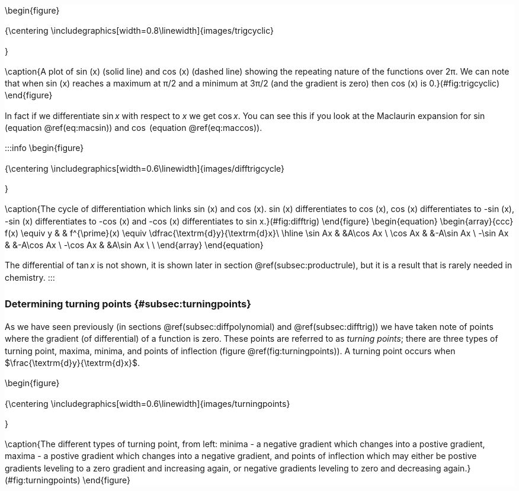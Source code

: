\begin{figure}

{\centering \includegraphics[width=0.8\linewidth]{images/trigcyclic} 

}

\caption{A plot of sin (x) (solid line) and cos (x) (dashed line) showing the repeating nature of the functions over 2π. We can note that when sin (x) reaches a maximum at π/2 and a minimum at 3π/2 (and the gradient is zero) then cos (x) is 0.}(\#fig:trigcyclic)
\end{figure}

In fact if we differentiate $\sin x$ with respect to $x$ we get $\cos x$. You can see this if you look at the Maclaurin expansion for $\sin$ (equation \@ref(eq:macsin)) and $\cos$ (equation \@ref(eq:maccos)).


:::info
\begin{figure}

{\centering \includegraphics[width=0.6\linewidth]{images/difftrigcycle} 

}

\caption{The cycle of differentiation which links sin (x) and cos (x). sin (x) differentiates to cos (x), cos (x) differentiates to -sin (x), -sin (x) differentiates to -cos (x) and -cos (x) differentiates to sin x.}(\#fig:difftrig)
\end{figure}
\begin{equation}
\begin{array}{ccc}
  f(x) \equiv y & & f^{\prime}(x) \equiv \dfrac{\textrm{d}y}{\textrm{d}x}\\
  \hline
\sin Ax & &A\cos Ax \\
\cos Ax & &-A\sin Ax \\
-\sin Ax & &-A\cos Ax \\
-\cos Ax & &A\sin Ax \\
\\
\end{array}
\end{equation}

The differential of $\tan x$ is not shown, it is shown later in section \@ref(subsec:productrule), but it is a result that is rarely needed in chemistry.
:::

### Determining turning points {#subsec:turningpoints}

As we have seen previously (in sections \@ref(subsec:diffpolynomial) and \@ref(subsec:difftrig)) we have taken note of points where the gradient (of differential) of a function is zero. These points are referred to as *turning points*; there are three types of turning point, maxima, minima, and points of inflection (figure \@ref(fig:turningpoints)). A turning point occurs when $\frac{\textrm{d}y}{\textrm{d}x}$.

\begin{figure}

{\centering \includegraphics[width=0.6\linewidth]{images/turningpoints} 

}

\caption{The different types of turning point, from left: minima - a negative gradient which changes into a postive gradient, maxima - a postive gradient which changes into a negative gradient, and points of inflection which may either be postive gradients leveling to a zero gradient and increasing again, or negative gradients leveling to zero and decreasing again.}(\#fig:turningpoints)
\end{figure}
